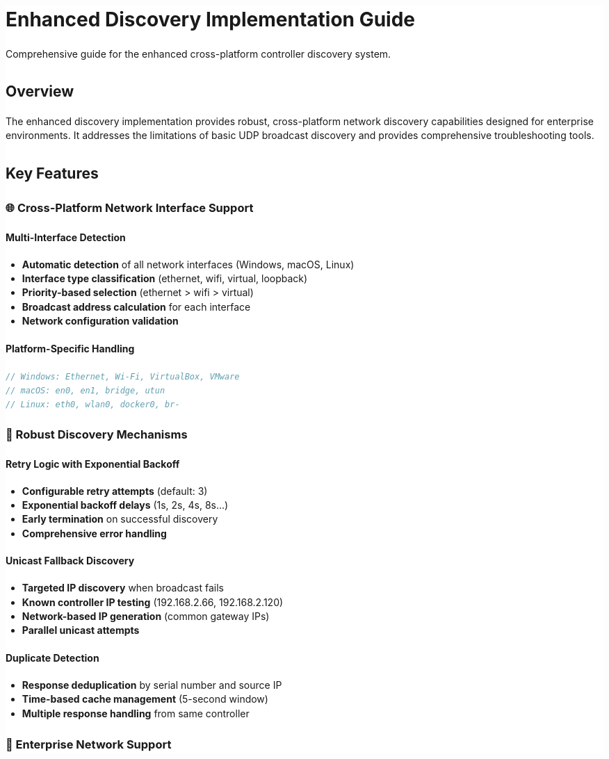 # Enhanced Discovery Implementation Guide

Comprehensive guide for the enhanced cross-platform controller discovery system.

## Overview

The enhanced discovery implementation provides robust, cross-platform network discovery capabilities designed for enterprise environments. It addresses the limitations of basic UDP broadcast discovery and provides comprehensive troubleshooting tools.

## Key Features

### 🌐 Cross-Platform Network Interface Support

#### **Multi-Interface Detection**
- **Automatic detection** of all network interfaces (Windows, macOS, Linux)
- **Interface type classification** (ethernet, wifi, virtual, loopback)
- **Priority-based selection** (ethernet > wifi > virtual)
- **Broadcast address calculation** for each interface
- **Network configuration validation**

#### **Platform-Specific Handling**
```javascript
// Windows: Ethernet, Wi-Fi, VirtualBox, VMware
// macOS: en0, en1, bridge, utun
// Linux: eth0, wlan0, docker0, br-
```

### 🔄 Robust Discovery Mechanisms

#### **Retry Logic with Exponential Backoff**
- **Configurable retry attempts** (default: 3)
- **Exponential backoff delays** (1s, 2s, 4s, 8s...)
- **Early termination** on successful discovery
- **Comprehensive error handling**

#### **Unicast Fallback Discovery**
- **Targeted IP discovery** when broadcast fails
- **Known controller IP testing** (192.168.2.66, 192.168.2.120)
- **Network-based IP generation** (common gateway IPs)
- **Parallel unicast attempts**

#### **Duplicate Detection**
- **Response deduplication** by serial number and source IP
- **Time-based cache management** (5-second window)
- **Multiple response handling** from same controller

### 🏢 Enterprise Network Support
